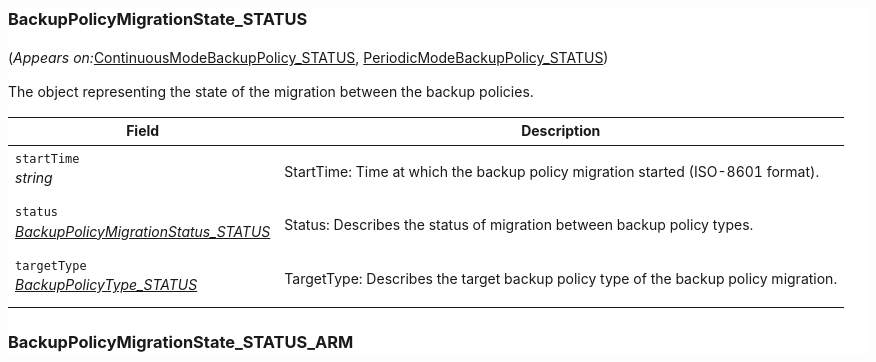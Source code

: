 <h3 id="documentdb.azure.com/v1api20231115.BackupPolicyMigrationState_STATUS">BackupPolicyMigrationState_STATUS
</h3>
<p>
(<em>Appears on:</em><a href="#documentdb.azure.com/v1api20231115.ContinuousModeBackupPolicy_STATUS">ContinuousModeBackupPolicy_STATUS</a>, <a href="#documentdb.azure.com/v1api20231115.PeriodicModeBackupPolicy_STATUS">PeriodicModeBackupPolicy_STATUS</a>)
</p>
<div>
<p>The object representing the state of the migration between the backup policies.</p>
</div>
<table>
<thead>
<tr>
<th>Field</th>
<th>Description</th>
</tr>
</thead>
<tbody>
<tr>
<td>
<code>startTime</code><br/>
<em>
string
</em>
</td>
<td>
<p>StartTime: Time at which the backup policy migration started (ISO-8601 format).</p>
</td>
</tr>
<tr>
<td>
<code>status</code><br/>
<em>
<a href="#documentdb.azure.com/v1api20231115.BackupPolicyMigrationStatus_STATUS">
BackupPolicyMigrationStatus_STATUS
</a>
</em>
</td>
<td>
<p>Status: Describes the status of migration between backup policy types.</p>
</td>
</tr>
<tr>
<td>
<code>targetType</code><br/>
<em>
<a href="#documentdb.azure.com/v1api20231115.BackupPolicyType_STATUS">
BackupPolicyType_STATUS
</a>
</em>
</td>
<td>
<p>TargetType: Describes the target backup policy type of the backup policy migration.</p>
</td>
</tr>
</tbody>
</table>
<h3 id="documentdb.azure.com/v1api20231115.BackupPolicyMigrationState_STATUS_ARM">BackupPolicyMigrationState_STATUS_ARM
</h3>
<p>